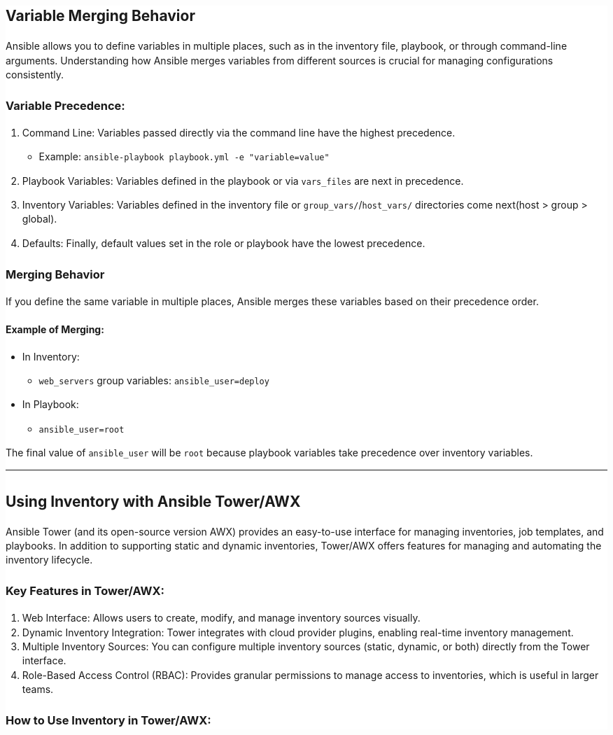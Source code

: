
## Variable Merging Behavior

Ansible allows you to define variables in multiple places, such as in the inventory file, playbook, or through command-line arguments. Understanding how Ansible merges variables from different sources is crucial for managing configurations consistently.

### Variable Precedence:

1. Command Line: Variables passed directly via the command line have the highest precedence.
    - Example: `ansible-playbook playbook.yml -e "variable=value"`

2. Playbook Variables: Variables defined in the playbook or via `vars_files` are next in precedence.

3. Inventory Variables: Variables defined in the inventory file or `group_vars/`/`host_vars/` directories come next(host > group > global).

4. Defaults: Finally, default values set in the role or playbook have the lowest precedence.

### Merging Behavior

If you define the same variable in multiple places, Ansible merges these variables based on their precedence order.

#### Example of Merging:
- In Inventory:
    - `web_servers` group variables:
        `ansible_user=deploy`

- In Playbook:
    - `ansible_user=root`

The final value of `ansible_user` will be `root` because playbook variables take precedence over inventory variables.

---

## Using Inventory with Ansible Tower/AWX

Ansible Tower (and its open-source version AWX) provides an easy-to-use interface for managing inventories, job templates, and playbooks. In addition to supporting static and dynamic inventories, Tower/AWX offers features for managing and automating the inventory lifecycle.

### Key Features in Tower/AWX:
1. Web Interface: Allows users to create, modify, and manage inventory sources visually.
2. Dynamic Inventory Integration: Tower integrates with cloud provider plugins, enabling real-time inventory management.
3. Multiple Inventory Sources: You can configure multiple inventory sources (static, dynamic, or both) directly from the Tower interface.
4. Role-Based Access Control (RBAC): Provides granular permissions to manage access to inventories, which is useful in larger teams.

### How to Use Inventory in Tower/AWX:
